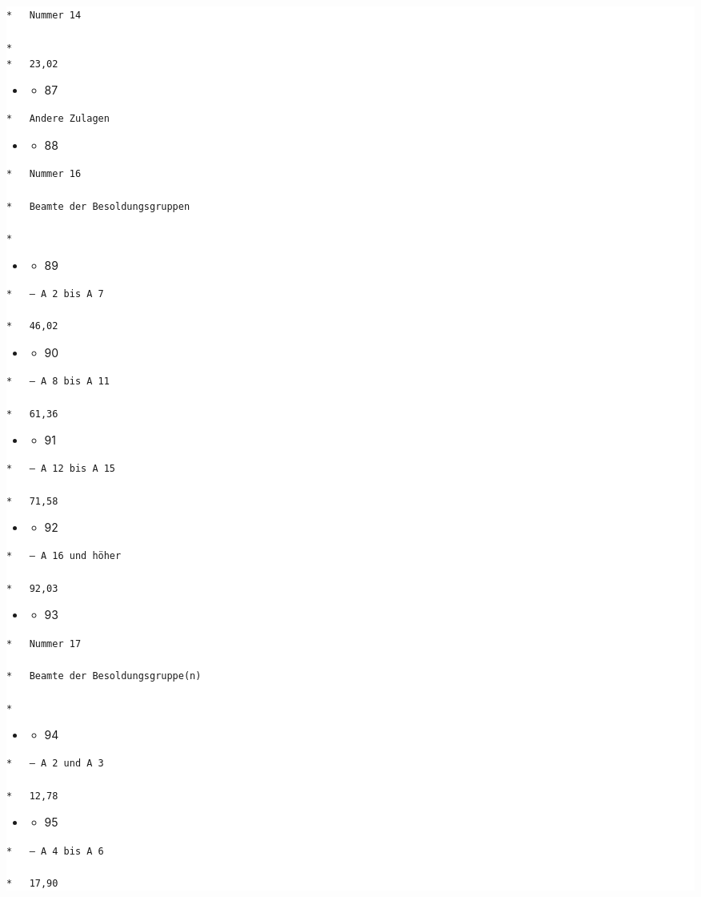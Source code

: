     *   Nummer 14

    *
    *   23,02


*    *   87

    *   Andere Zulagen


*    *   88

    *   Nummer 16

    *   Beamte der Besoldungsgruppen

    *

*    *   89

    *   – A 2 bis A 7

    *   46,02


*    *   90

    *   – A 8 bis A 11

    *   61,36


*    *   91

    *   – A 12 bis A 15

    *   71,58


*    *   92

    *   – A 16 und höher

    *   92,03


*    *   93

    *   Nummer 17

    *   Beamte der Besoldungsgruppe(n)

    *

*    *   94

    *   – A 2 und A 3

    *   12,78


*    *   95

    *   – A 4 bis A 6

    *   17,90
